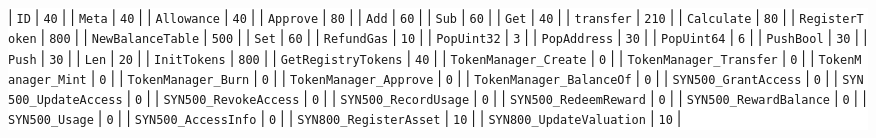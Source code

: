 | `ID` | `40` |
| `Meta` | `40` |
| `Allowance` | `40` |
| `Approve` | `80` |
| `Add` | `60` |
| `Sub` | `60` |
| `Get` | `40` |
| `transfer` | `210` |
| `Calculate` | `80` |
| `RegisterToken` | `800` |
| `NewBalanceTable` | `500` |
| `Set` | `60` |
| `RefundGas` | `10` |
| `PopUint32` | `3` |
| `PopAddress` | `30` |
| `PopUint64` | `6` |
| `PushBool` | `30` |
| `Push` | `30` |
| `Len` | `20` |
| `InitTokens` | `800` |
| `GetRegistryTokens` | `40` |
| `TokenManager_Create` | `0` |
| `TokenManager_Transfer` | `0` |
| `TokenManager_Mint` | `0` |
| `TokenManager_Burn` | `0` |
| `TokenManager_Approve` | `0` |
| `TokenManager_BalanceOf` | `0` |
| `SYN500_GrantAccess` | `0` |
| `SYN500_UpdateAccess` | `0` |
| `SYN500_RevokeAccess` | `0` |
| `SYN500_RecordUsage` | `0` |
| `SYN500_RedeemReward` | `0` |
| `SYN500_RewardBalance` | `0` |
| `SYN500_Usage` | `0` |
| `SYN500_AccessInfo` | `0` |
| `SYN800_RegisterAsset` | `10` |
| `SYN800_UpdateValuation` | `10` |